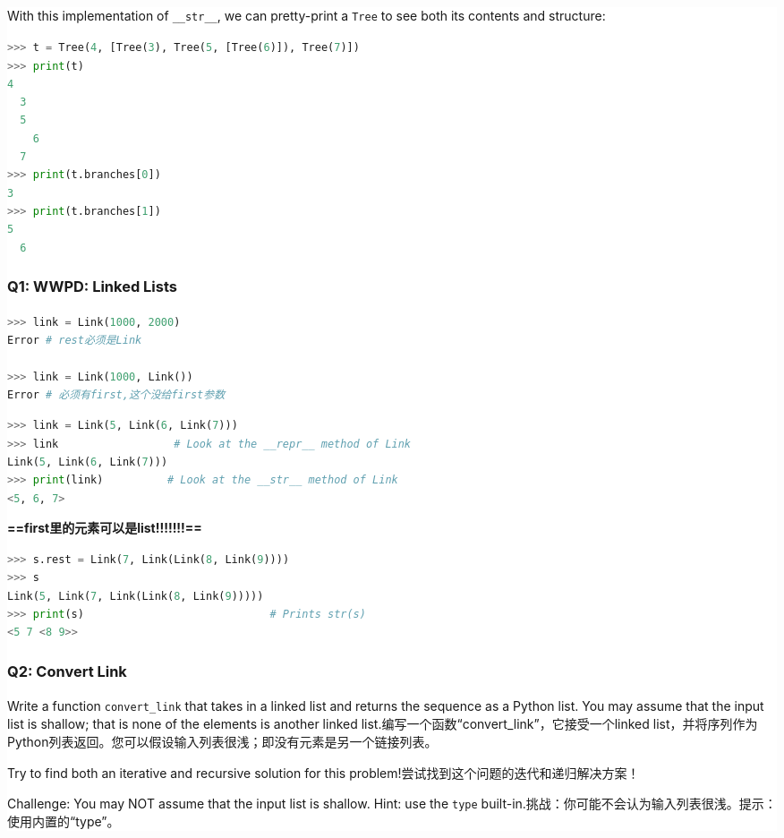 With this implementation of `__str__`, we can pretty-print a `Tree` to see both its contents and structure:

```py
>>> t = Tree(4, [Tree(3), Tree(5, [Tree(6)]), Tree(7)])
>>> print(t)
4
  3
  5
    6
  7
>>> print(t.branches[0])
3
>>> print(t.branches[1])
5
  6
```

### Q1: WWPD: Linked Lists

```py
>>> link = Link(1000, 2000)
Error # rest必须是Link

>>> link = Link(1000, Link())
Error # 必须有first,这个没给first参数
```

```py
>>> link = Link(5, Link(6, Link(7)))
>>> link                  # Look at the __repr__ method of Link
Link(5, Link(6, Link(7)))
>>> print(link)          # Look at the __str__ method of Link
<5, 6, 7>
```

**==first里的元素可以是list!!!!!!!==**

```py
>>> s.rest = Link(7, Link(Link(8, Link(9))))
>>> s
Link(5, Link(7, Link(Link(8, Link(9)))))
>>> print(s)                             # Prints str(s)
<5 7 <8 9>>
```

### Q2: Convert Link

Write a function `convert_link` that takes in a linked list and returns the sequence as a Python list. You may assume that the input list is shallow; that is none of the elements is another linked list.编写一个函数“convert_link”，它接受一个linked list，并将序列作为Python列表返回。您可以假设输入列表很浅；即没有元素是另一个链接列表。

Try to find both an iterative and recursive solution for this problem!尝试找到这个问题的迭代和递归解决方案！

Challenge: You may NOT assume that the input list is shallow. Hint: use the `type` built-in.挑战：你可能不会认为输入列表很浅。提示：使用内置的“type”。
